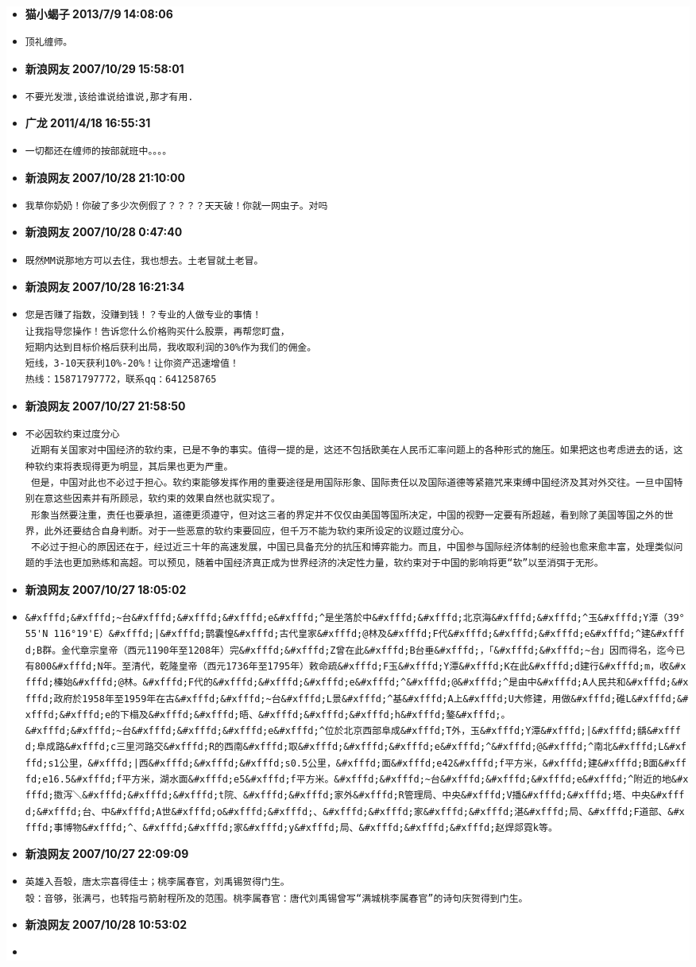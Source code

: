   ```
  ```
- **猫小蝎子 2013/7/9 14:08:06**
- ```
  顶礼缠师。
  ```
- **新浪网友 2007/10/29 15:58:01**
- ```
  不要光发泄,该给谁说给谁说,那才有用.
  ```
- **广龙 2011/4/18 16:55:31**
- ```
  一切都还在缠师的按部就班中。。。。
  ```
- **新浪网友 2007/10/28 21:10:00**
- ```
  我草你奶奶！你破了多少次例假了？？？？天天破！你就一网虫子。对吗
  ```
- **新浪网友 2007/10/28 0:47:40**
- ```
  既然MM说那地方可以去住，我也想去。土老冒就土老冒。
  ```
- **新浪网友 2007/10/28 16:21:34**
- ```
  您是否赚了指数，没赚到钱！？专业的人做专业的事情！
  让我指导您操作！告诉您什么价格购买什么股票，再帮您盯盘，
  短期内达到目标价格后获利出局，我收取利润的30%作为我们的佣金。
  短线，3-10天获利10%-20%！让你资产迅速增值！   
  热线：15871797772，联系qq：641258765
  ```
- **新浪网友 2007/10/27 21:58:50**
- ```
  不必因软约束过度分心
   近期有关国家对中国经济的软约束，已是不争的事实。值得一提的是，这还不包括欧美在人民币汇率问题上的各种形式的施压。如果把这也考虑进去的话，这种软约束将表现得更为明显，其后果也更为严重。 
   但是，中国对此也不必过于担心。软约束能够发挥作用的重要途径是用国际形象、国际责任以及国际道德等紧箍咒来束缚中国经济及其对外交往。一旦中国特别在意这些因素并有所顾忌，软约束的效果自然也就实现了。
   形象当然要注重，责任也要承担，道德更须遵守，但对这三者的界定并不仅仅由美国等国所决定，中国的视野一定要有所超越，看到除了美国等国之外的世界，此外还要结合自身判断。对于一些恶意的软约束要回应，但千万不能为软约束所设定的议题过度分心。
   不必过于担心的原因还在于，经过近三十年的高速发展，中国已具备充分的抗压和博弈能力。而且，中国参与国际经济体制的经验也愈来愈丰富，处理类似问题的手法也更加熟练和高超。可以预见，随着中国经济真正成为世界经济的决定性力量，软约束对于中国的影响将更“软”以至消弭于无形。
  ```
- **新浪网友 2007/10/27 18:05:02**
- ```
  &#xfffd;&#xfffd;~台&#xfffd;&#xfffd;&#xfffd;e&#xfffd;^是坐落於中&#xfffd;&#xfffd;北京海&#xfffd;&#xfffd;^玉&#xfffd;Y潭（39°55'N 116°19'E）&#xfffd;|&#xfffd;鹊囊惶&#xfffd;古代皇家&#xfffd;@林及&#xfffd;F代&#xfffd;&#xfffd;&#xfffd;e&#xfffd;^建&#xfffd;B群。金代章宗皇帝（西元1190年至1208年）完&#xfffd;&#xfffd;Z曾在此&#xfffd;B台垂&#xfffd;，「&#xfffd;&#xfffd;~台」因而得名，迄今已有800&#xfffd;N年。至清代，乾隆皇帝（西元1736年至1795年）敕命疏&#xfffd;F玉&#xfffd;Y潭&#xfffd;K在此&#xfffd;d建行&#xfffd;m，收&#xfffd;榛始&#xfffd;@林。&#xfffd;F代的&#xfffd;&#xfffd;&#xfffd;e&#xfffd;^&#xfffd;@&#xfffd;^是由中&#xfffd;A人民共和&#xfffd;&#xfffd;政府於1958年至1959年在古&#xfffd;&#xfffd;~台&#xfffd;L景&#xfffd;^基&#xfffd;A上&#xfffd;U大修建，用做&#xfffd;碓L&#xfffd;&#xfffd;&#xfffd;e的下榻及&#xfffd;&#xfffd;晤、&#xfffd;&#xfffd;&#xfffd;h&#xfffd;鏊&#xfffd;。
  &#xfffd;&#xfffd;~台&#xfffd;&#xfffd;&#xfffd;e&#xfffd;^位於北京西部阜成&#xfffd;T外，玉&#xfffd;Y潭&#xfffd;|&#xfffd;龋&#xfffd;阜成路&#xfffd;c三里河路交&#xfffd;R的西南&#xfffd;取&#xfffd;&#xfffd;&#xfffd;e&#xfffd;^&#xfffd;@&#xfffd;^南北&#xfffd;L&#xfffd;s1公里，&#xfffd;|西&#xfffd;&#xfffd;&#xfffd;s0.5公里，&#xfffd;面&#xfffd;e42&#xfffd;f平方米，&#xfffd;建&#xfffd;B面&#xfffd;e16.5&#xfffd;f平方米，湖水面&#xfffd;e5&#xfffd;f平方米。&#xfffd;&#xfffd;~台&#xfffd;&#xfffd;&#xfffd;e&#xfffd;^附近的地&#xfffd;擞泻＼&#xfffd;&#xfffd;&#xfffd;t院、&#xfffd;&#xfffd;家外&#xfffd;R管理局、中央&#xfffd;V播&#xfffd;&#xfffd;塔、中央&#xfffd;&#xfffd;台、中&#xfffd;A世&#xfffd;o&#xfffd;&#xfffd;、&#xfffd;&#xfffd;家&#xfffd;&#xfffd;湛&#xfffd;局、&#xfffd;F道部、&#xfffd;事博物&#xfffd;^、&#xfffd;&#xfffd;家&#xfffd;y&#xfffd;局、&#xfffd;&#xfffd;&#xfffd;赵焊郯霓k等。
  ```
- **新浪网友 2007/10/27 22:09:09**
- ```
  英雄入吾彀，唐太宗喜得佳士；桃李属春官，刘禹锡贺得门生。
  彀：音够，张满弓，也转指弓箭射程所及的范围。桃李属春官：唐代刘禹锡曾写“满城桃李属春官”的诗句庆贺得到门生。
  ```
- **新浪网友 2007/10/28 10:53:02**
- ```
  ```